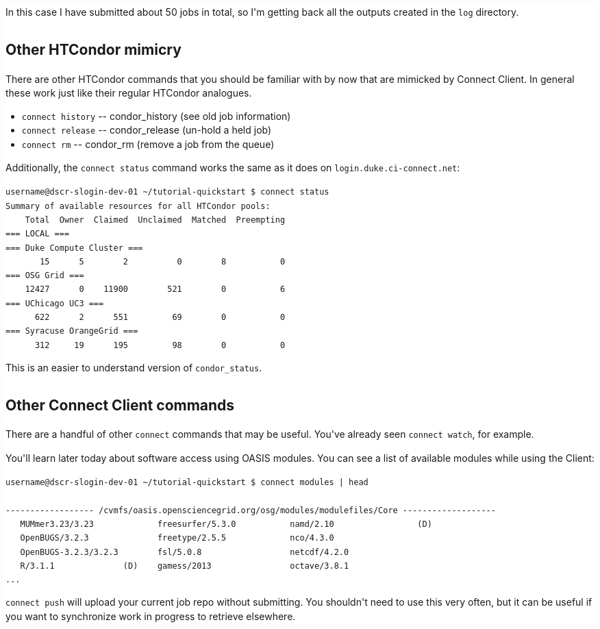 In this case I have submitted about 50 jobs in total, so I'm getting
back all the outputs created in the `log` directory.


<h2>Other HTCondor mimicry</h2>

There are other HTCondor commands that you should be familiar with
by now that are mimicked by Connect Client.  In general these work
just like their regular HTCondor analogues.

* `connect history` -- condor_history (see old job information)
* `connect release` -- condor_release (un-hold a held job)
* `connect rm` -- condor_rm (remove a job from the queue)


Additionally, the `connect status` command works the same as it
does on `login.duke.ci-connect.net`:

~~~
username@dscr-slogin-dev-01 ~/tutorial-quickstart $ connect status
Summary of available resources for all HTCondor pools:
    Total  Owner  Claimed  Unclaimed  Matched  Preempting
=== LOCAL ===
=== Duke Compute Cluster ===
       15      5        2          0        8           0
=== OSG Grid ===
    12427      0    11900        521        0           6
=== UChicago UC3 ===
      622      2      551         69        0           0
=== Syracuse OrangeGrid ===
      312     19      195         98        0           0
~~~

This is an easier to understand version of `condor_status`.


<h2>Other Connect Client commands</h2>

There are a handful of other `connect` commands that may be useful.
You've already seen `connect watch`, for example.

You'll learn later today about software access using OASIS modules.  You
can see a list of available modules while using the Client:

~~~
username@dscr-slogin-dev-01 ~/tutorial-quickstart $ connect modules | head

------------------ /cvmfs/oasis.opensciencegrid.org/osg/modules/modulefiles/Core -------------------
   MUMmer3.23/3.23             freesurfer/5.3.0           namd/2.10                 (D)
   OpenBUGS/3.2.3              freetype/2.5.5             nco/4.3.0
   OpenBUGS-3.2.3/3.2.3        fsl/5.0.8                  netcdf/4.2.0
   R/3.1.1              (D)    gamess/2013                octave/3.8.1
...
~~~

`connect push` will upload your current job repo without submitting.
You shouldn't need to use this very often, but it can be useful if
you want to synchronize work in progress to retrieve elsewhere.
